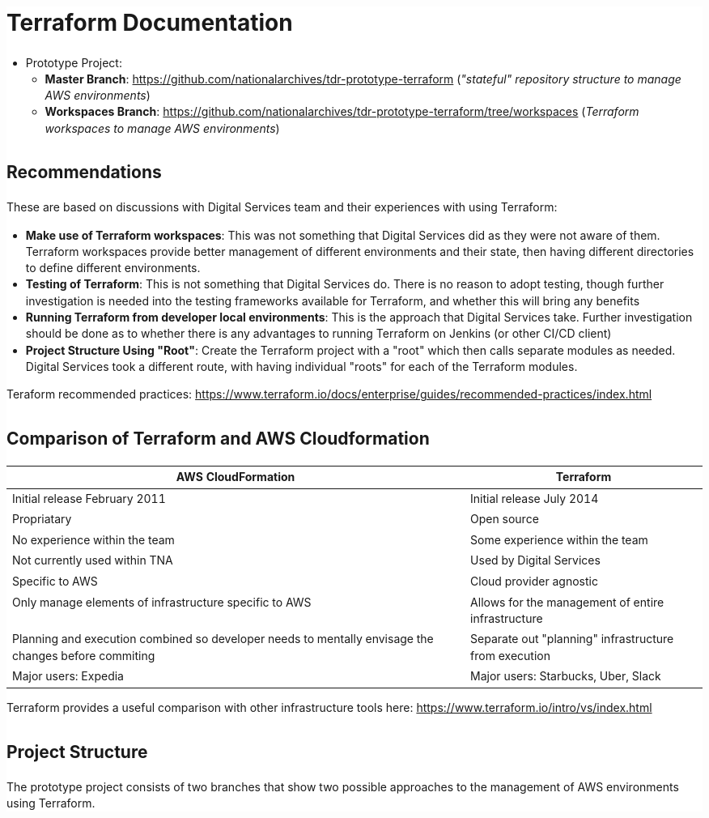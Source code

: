 # Terraform Documentation

* Prototype Project: 
  * **Master Branch**: https://github.com/nationalarchives/tdr-prototype-terraform (*"stateful" repository structure to manage AWS environments*)
  * **Workspaces Branch**: https://github.com/nationalarchives/tdr-prototype-terraform/tree/workspaces (*Terraform workspaces to manage AWS environments*)
  
## Recommendations

These are based on discussions with Digital Services team and their experiences with using Terraform:
* **Make use of Terraform workspaces**: This was not something that Digital Services did as they were not aware of them. Terraform workspaces provide better management of different environments and their state, then having different directories to define different environments.
* **Testing of Terraform**: This is not something that Digital Services do. There is no reason to adopt testing, though further investigation is needed into the testing frameworks available for Terraform, and whether this will bring any benefits
* **Running Terraform from developer local environments**: This is the approach that Digital Services take. Further investigation should be done as to whether there is any advantages to running Terraform on Jenkins (or other CI/CD client)
* **Project Structure Using "Root"**: Create the Terraform project with a "root" which then calls separate modules as needed. Digital Services took a different route, with having individual "roots" for each of the Terraform modules.

Teraform recommended practices: https://www.terraform.io/docs/enterprise/guides/recommended-practices/index.html

## Comparison of Terraform and AWS Cloudformation

AWS CloudFormation | Terraform
--- | --- 
Initial release February 2011| Initial release July 2014 
Propriatary| Open source
No experience within the team | Some experience within the team
Not currently used within TNA | Used by Digital Services
Specific to AWS | Cloud provider agnostic
Only manage elements of infrastructure specific to AWS | Allows for the management of entire infrastructure
Planning and execution combined so developer needs to mentally envisage the changes before commiting | Separate out "planning" infrastructure from execution
Major users: Expedia | Major users: Starbucks, Uber, Slack

Terraform provides a useful comparison with other infrastructure tools here: https://www.terraform.io/intro/vs/index.html

## Project Structure

The prototype project consists of two branches that show two possible approaches to the management of AWS environments using Terraform.
